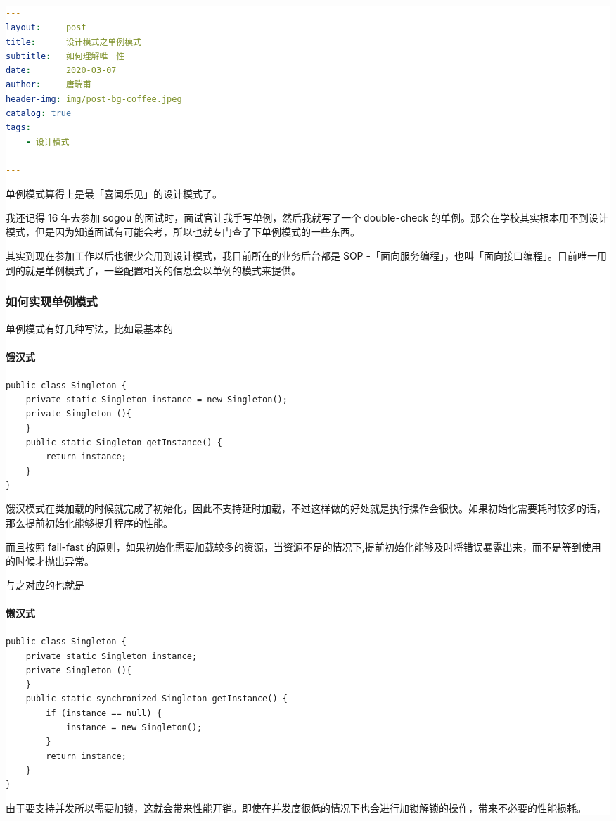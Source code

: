 ```yaml
---
layout:     post  
title:      设计模式之单例模式    
subtitle:   如何理解唯一性     
date:       2020-03-07    
author:     唐瑞甫  
header-img: img/post-bg-coffee.jpeg  
catalog: true  
tags:  
    - 设计模式    

---  
```


单例模式算得上是最「喜闻乐见」的设计模式了。  

我还记得 16 年去参加 sogou 的面试时，面试官让我手写单例，然后我就写了一个 double-check 的单例。那会在学校其实根本用不到设计模式，但是因为知道面试有可能会考，所以也就专门查了下单例模式的一些东西。  
  
其实到现在参加工作以后也很少会用到设计模式，我目前所在的业务后台都是 SOP -「面向服务编程」，也叫「面向接口编程」。目前唯一用到的就是单例模式了，一些配置相关的信息会以单例的模式来提供。  
  
### 如何实现单例模式  

单例模式有好几种写法，比如最基本的 
   
#### 饿汉式

```  
public class Singleton {
    private static Singleton instance = new Singleton();
    private Singleton (){
    }
    public static Singleton getInstance() {
        return instance;
    }
} 
```  
饿汉模式在类加载的时候就完成了初始化，因此不支持延时加载，不过这样做的好处就是执行操作会很快。如果初始化需要耗时较多的话，那么提前初始化能够提升程序的性能。  
  
而且按照 fail-fast 的原则，如果初始化需要加载较多的资源，当资源不足的情况下,提前初始化能够及时将错误暴露出来，而不是等到使用的时候才抛出异常。  
  
与之对应的也就是  
  
#### 懒汉式 

```
public class Singleton {
    private static Singleton instance;
    private Singleton (){
    }
    public static synchronized Singleton getInstance() {
        if (instance == null) {
            instance = new Singleton();
        }
        return instance;
    }
}
```  
由于要支持并发所以需要加锁，这就会带来性能开销。即使在并发度很低的情况下也会进行加锁解锁的操作，带来不必要的性能损耗。  
  